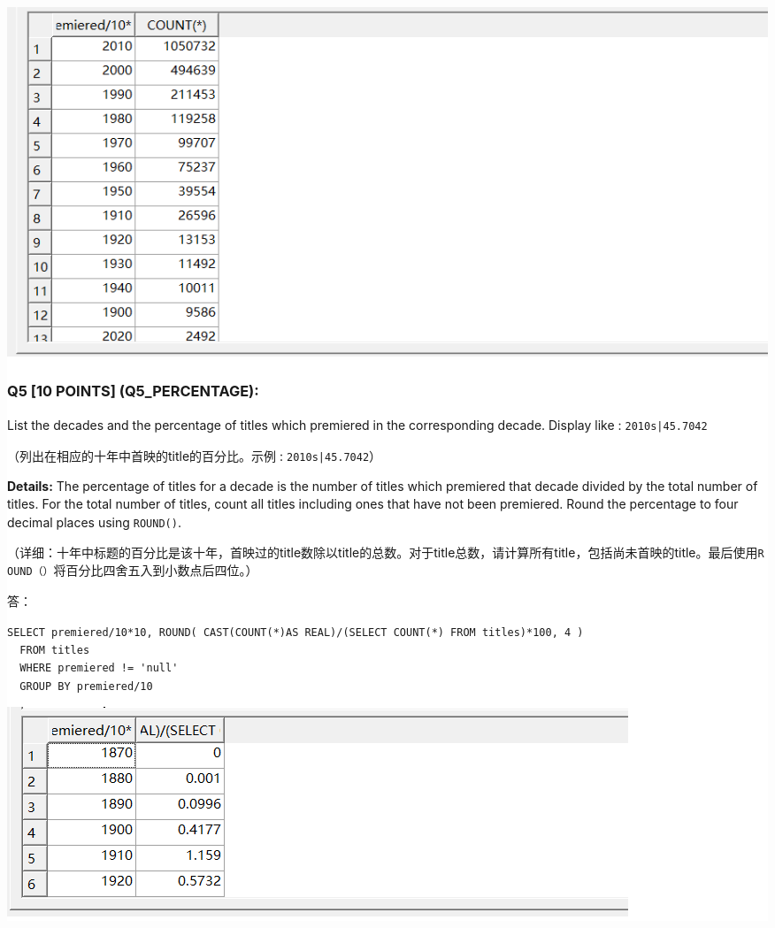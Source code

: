 ![image-20200731123131824](homework1_SQL.assets/image-20200731123131824.png)

### Q5 [10 POINTS] (Q5_PERCENTAGE):

List the decades and the percentage of titles which premiered in the corresponding decade. Display like : `2010s|45.7042`

（列出在相应的十年中首映的title的百分比。示例 : `2010s|45.7042`）

**Details:** The percentage of titles for a decade is the number of titles which premiered that decade divided by the total number of titles. For the total number of titles, count all titles including ones that have not been premiered. Round the percentage to four decimal places using `ROUND()`.

（详细：十年中标题的百分比是该十年，首映过的title数除以title的总数。对于title总数，请计算所有title，包括尚未首映的title。最后使用`ROUND（）`将百分比四舍五入到小数点后四位。）

答：

```sqlite
SELECT premiered/10*10, ROUND( CAST(COUNT(*)AS REAL)/(SELECT COUNT(*) FROM titles)*100, 4 )
  FROM titles
  WHERE premiered != 'null'
  GROUP BY premiered/10
```

![image-20200731201007943](homework1_SQL.assets/image-20200731201007943.png)
